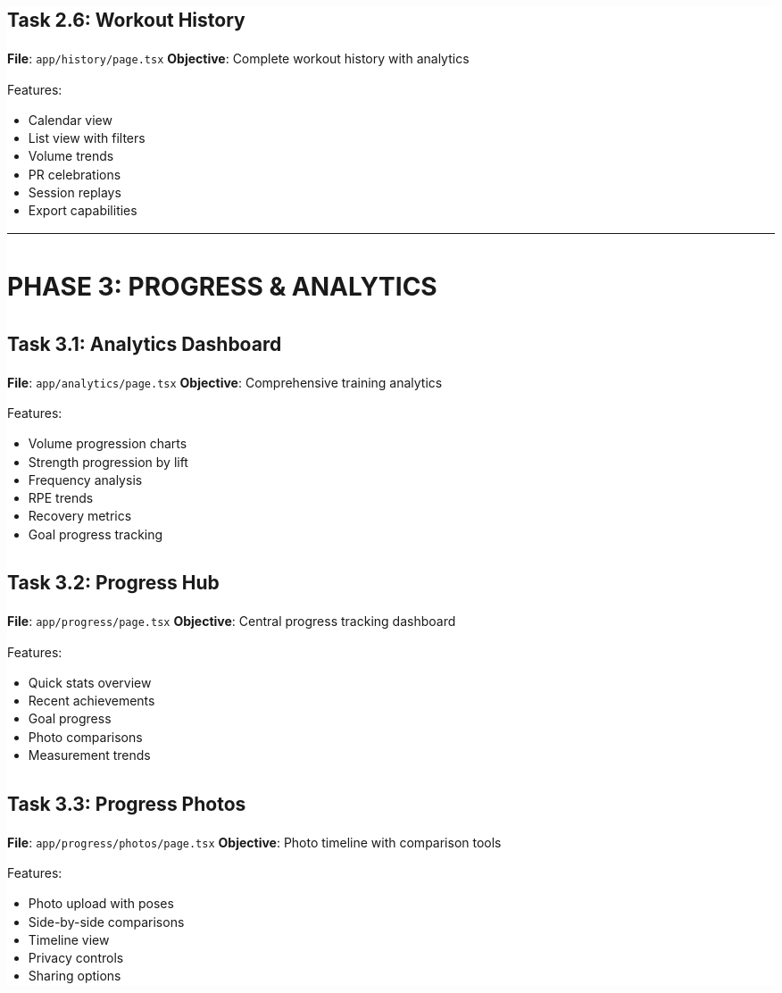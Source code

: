 ## Task 2.6: Workout History
**File**: `app/history/page.tsx`
**Objective**: Complete workout history with analytics

Features:
- Calendar view
- List view with filters
- Volume trends
- PR celebrations
- Session replays
- Export capabilities

---

# PHASE 3: PROGRESS & ANALYTICS

## Task 3.1: Analytics Dashboard
**File**: `app/analytics/page.tsx`
**Objective**: Comprehensive training analytics

Features:
- Volume progression charts
- Strength progression by lift
- Frequency analysis
- RPE trends
- Recovery metrics
- Goal progress tracking

## Task 3.2: Progress Hub
**File**: `app/progress/page.tsx`
**Objective**: Central progress tracking dashboard

Features:
- Quick stats overview
- Recent achievements
- Goal progress
- Photo comparisons
- Measurement trends

## Task 3.3: Progress Photos
**File**: `app/progress/photos/page.tsx`
**Objective**: Photo timeline with comparison tools

Features:
- Photo upload with poses
- Side-by-side comparisons
- Timeline view
- Privacy controls
- Sharing options
